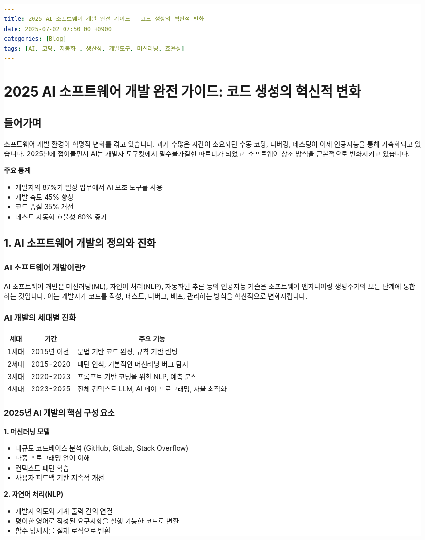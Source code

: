 ```yaml
---
title: 2025 AI 소프트웨어 개발 완전 가이드 - 코드 생성의 혁신적 변화
date: 2025-07-02 07:50:00 +0900
categories: [Blog]
tags: [AI, 코딩, 자동화 , 생산성, 개발도구, 머신러닝, 효율성]
---
```


# 2025 AI 소프트웨어 개발 완전 가이드: 코드 생성의 혁신적 변화

## 들어가며

소프트웨어 개발 환경이 혁명적 변화를 겪고 있습니다. 과거 수많은 시간이 소요되던 수동 코딩, 디버깅, 테스팅이 이제 인공지능을 통해 가속화되고 있습니다. 2025년에 접어들면서 AI는 개발자 도구킷에서 필수불가결한 파트너가 되었고, 소프트웨어 창조 방식을 근본적으로 변화시키고 있습니다.

**주요 통계**
- 개발자의 87%가 일상 업무에서 AI 보조 도구를 사용
- 개발 속도 45% 향상
- 코드 품질 35% 개선
- 테스트 자동화 효율성 60% 증가

## 1. AI 소프트웨어 개발의 정의와 진화

### AI 소프트웨어 개발이란?

AI 소프트웨어 개발은 머신러닝(ML), 자연어 처리(NLP), 자동화된 추론 등의 인공지능 기술을 소프트웨어 엔지니어링 생명주기의 모든 단계에 통합하는 것입니다. 이는 개발자가 코드를 작성, 테스트, 디버그, 배포, 관리하는 방식을 혁신적으로 변화시킵니다.

### AI 개발의 세대별 진화

| 세대 | 기간 | 주요 기능 |
|------|------|-----------|
| 1세대 | 2015년 이전 | 문법 기반 코드 완성, 규칙 기반 린팅 |
| 2세대 | 2015-2020 | 패턴 인식, 기본적인 머신러닝 버그 탐지 |
| 3세대 | 2020-2023 | 프롬프트 기반 코딩을 위한 NLP, 예측 분석 |
| 4세대 | 2023-2025 | 전체 컨텍스트 LLM, AI 페어 프로그래밍, 자율 최적화 |

### 2025년 AI 개발의 핵심 구성 요소

**1. 머신러닝 모델**
- 대규모 코드베이스 분석 (GitHub, GitLab, Stack Overflow)
- 다중 프로그래밍 언어 이해
- 컨텍스트 패턴 학습
- 사용자 피드백 기반 지속적 개선

**2. 자연어 처리(NLP)**
- 개발자 의도와 기계 출력 간의 연결
- 평이한 영어로 작성된 요구사항을 실행 가능한 코드로 변환
- 함수 명세서를 실제 로직으로 변환
